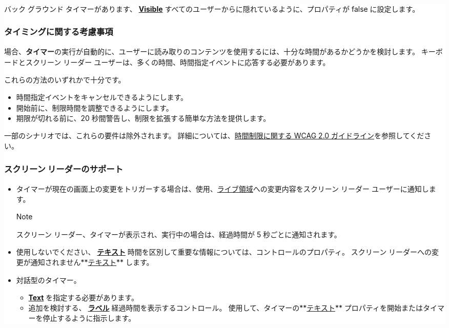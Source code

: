 バック グラウンド タイマーがあります、 **[Visible](properties-core.md)** すべてのユーザーからに隠れているように、プロパティが false に設定します。

### <a name="timing-considerations"></a>タイミングに関する考慮事項
場合、**タイマー**の実行が自動的に、ユーザーに読み取りのコンテンツを使用するには、十分な時間があるかどうかを検討します。 キーボードとスクリーン リーダー ユーザーは、多くの時間、時間指定イベントに応答する必要があります。

これらの方法のいずれかで十分です。
* 時間指定イベントをキャンセルできるようにします。
* 開始前に、制限時間を調整できるようにします。
* 期限が切れる前に、20 秒間警告し、制限を拡張する簡単な方法を提供します。

一部のシナリオでは、これらの要件は除外されます。 詳細については、[時間制限に関する WCAG 2.0 ガイドライン](https://www.w3.org/TR/WCAG20/#time-limits)を参照してください。

### <a name="screen-reader-support"></a>スクリーン リーダーのサポート
* タイマーが現在の画面上の変更をトリガーする場合は、使用、[ライブ領域](../accessible-apps-live-regions.md)への変更内容をスクリーン リーダー ユーザーに通知します。

    > [!NOTE]
    > スクリーン リーダー、タイマーが表示され、実行中の場合は、経過時間が 5 秒ごとに通知されます。

* 使用しないでください、 **[テキスト](properties-core.md)** 時間を区別して重要な情報については、コントロールのプロパティ。 スクリーン リーダーへの変更が通知されません**[テキスト](properties-core.md)** します。
* 対話型のタイマー。
    * **[Text](properties-core.md)** を指定する必要があります。
    * 追加を検討する、 **[ラベル](control-text-box.md)** 経過時間を表示するコントロール。 使用して、タイマーの**[テキスト](properties-core.md)** プロパティを開始またはタイマーを停止するように指示します。
